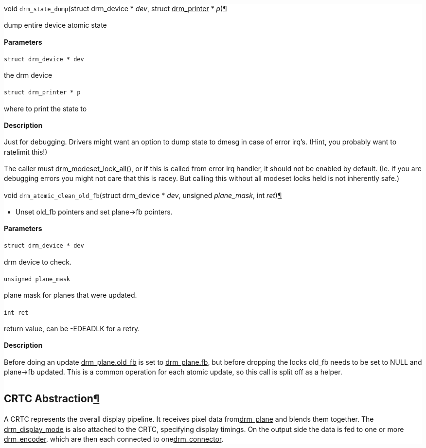 void `drm_state_dump`(struct drm\_device \* _dev_, struct [drm\_printer](https://www.kernel.org/doc/html/v4.15/gpu/drm-internals.html#c.drm%5Fprinter "drm_printer") \* _p_)[¶](#c.drm%5Fstate%5Fdump "Permalink to this definition")

dump entire device atomic state

**Parameters**

`struct drm_device * dev`

the drm device

`struct drm_printer * p`

where to print the state to

**Description**

Just for debugging. Drivers might want an option to dump state to dmesg in case of error irq’s. (Hint, you probably want to ratelimit this!)

The caller must [drm\_modeset\_lock\_all()](#c.drm%5Fmodeset%5Flock%5Fall "drm_modeset_lock_all"), or if this is called from error irq handler, it should not be enabled by default. (Ie. if you are debugging errors you might not care that this is racey. But calling this without all modeset locks held is not inherently safe.)

void `drm_atomic_clean_old_fb`(struct drm\_device \* _dev_, unsigned _plane\_mask_, int _ret_)[¶](#c.drm%5Fatomic%5Fclean%5Fold%5Ffb "Permalink to this definition")

* Unset old\_fb pointers and set plane->fb pointers.

**Parameters**

`struct drm_device * dev`

drm device to check.

`unsigned plane_mask`

plane mask for planes that were updated.

`int ret`

return value, can be -EDEADLK for a retry.

**Description**

Before doing an update [drm\_plane.old\_fb](#c.drm%5Fplane "drm_plane") is set to [drm\_plane.fb](#c.drm%5Fplane "drm_plane"), but before dropping the locks old\_fb needs to be set to NULL and plane->fb updated. This is a common operation for each atomic update, so this call is split off as a helper.

## CRTC Abstraction[¶](#crtc-abstraction "Permalink to this headline")

A CRTC represents the overall display pipeline. It receives pixel data from[drm\_plane](#c.drm%5Fplane "drm_plane") and blends them together. The [drm\_display\_mode](#c.drm%5Fdisplay%5Fmode "drm_display_mode") is also attached to the CRTC, specifying display timings. On the output side the data is fed to one or more [drm\_encoder](#c.drm%5Fencoder "drm_encoder"), which are then each connected to one[drm\_connector](#c.drm%5Fconnector "drm_connector").
